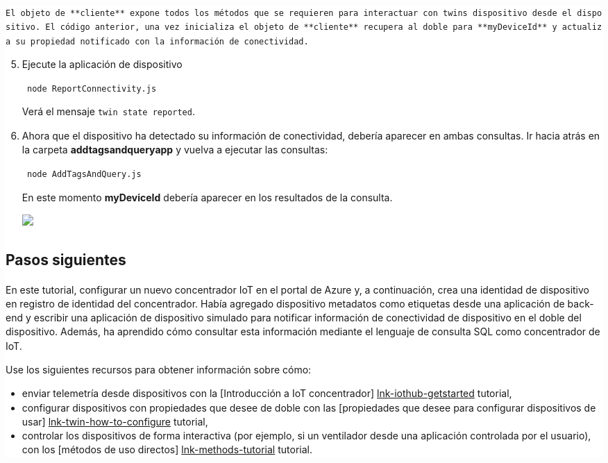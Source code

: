    El objeto de **cliente** expone todos los métodos que se requieren para interactuar con twins dispositivo desde el dispositivo. El código anterior, una vez inicializa el objeto de **cliente** recupera al doble para **myDeviceId** y actualiza su propiedad notificado con la información de conectividad.

5. Ejecute la aplicación de dispositivo

        node ReportConnectivity.js

    Verá el mensaje `twin state reported`.

6. Ahora que el dispositivo ha detectado su información de conectividad, debería aparecer en ambas consultas. Ir hacia atrás en la carpeta **addtagsandqueryapp** y vuelva a ejecutar las consultas:

        node AddTagsAndQuery.js

    En este momento **myDeviceId** debería aparecer en los resultados de la consulta.

    ![][3]

## <a name="next-steps"></a>Pasos siguientes
En este tutorial, configurar un nuevo concentrador IoT en el portal de Azure y, a continuación, crea una identidad de dispositivo en registro de identidad del concentrador. Había agregado dispositivo metadatos como etiquetas desde una aplicación de back-end y escribir una aplicación de dispositivo simulado para notificar información de conectividad de dispositivo en el doble del dispositivo. Además, ha aprendido cómo consultar esta información mediante el lenguaje de consulta SQL como concentrador de IoT.

Use los siguientes recursos para obtener información sobre cómo:

- enviar telemetría desde dispositivos con la [Introducción a IoT concentrador] [ lnk-iothub-getstarted] tutorial,
- configurar dispositivos con propiedades que desee de doble con las [propiedades que desee para configurar dispositivos de usar] [ lnk-twin-how-to-configure] tutorial,
- controlar los dispositivos de forma interactiva (por ejemplo, si un ventilador desde una aplicación controlada por el usuario), con los [métodos de uso directos] [ lnk-methods-tutorial] tutorial.


[1]: media/iot-hub-node-node-twin-getstarted/service1.png
[3]: media/iot-hub-node-node-twin-getstarted/service2.png


[lnk-hub-sdks]: iot-hub-devguide-sdks.md
[lnk-free-trial]: http://azure.microsoft.com/pricing/free-trial/

[lnk-d2c]: iot-hub-devguide-messaging.md#device-to-cloud-messages
[lnk-methods]: iot-hub-devguide-direct-methods.md
[lnk-twins]: iot-hub-devguide-device-twins.md
[lnk-query]: iot-hub-devguide-query-language.md
[lnk-identity]: iot-hub-devguide-identity-registry.md

[lnk-iothub-getstarted]: iot-hub-node-node-getstarted.md
[lnk-device-management]: iot-hub-device-management-get-started.md
[lnk-gateway-SDK]: iot-hub-linux-gateway-sdk-get-started.md
[lnk-connect-device]: https://azure.microsoft.com/develop/iot/

[lnk-twin-how-to-configure]: iot-hub-node-node-twin-how-to-configure.md
[lnk-dev-setup]: https://github.com/Azure/azure-iot-sdks/blob/master/doc/get_started/node-devbox-setup.md

[lnk-methods-tutorial]: iot-hub-c2d-methods.md
[lnk-devguide-mqtt]: iot-hub-mqtt-support.md